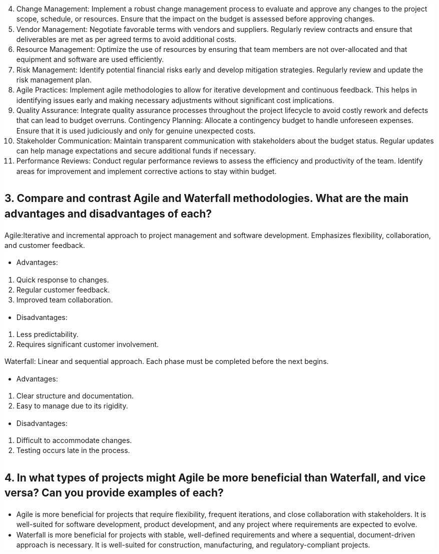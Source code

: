4. Change Management: Implement a robust change management process to evaluate and approve any changes to the project scope, schedule, or resources. Ensure that the impact on the budget is assessed before approving changes.
5. Vendor Management: Negotiate favorable terms with vendors and suppliers. Regularly review contracts and ensure that deliverables are met as per agreed terms to avoid additional costs.
6. Resource Management: Optimize the use of resources by ensuring that team members are not over-allocated and that equipment and software are used efficiently.
7. Risk Management: Identify potential financial risks early and develop mitigation strategies. Regularly review and update the risk management plan.
8. Agile Practices: Implement agile methodologies to allow for iterative development and continuous feedback. This helps in identifying issues early and making necessary adjustments without significant cost implications.
9. Quality Assurance: Integrate quality assurance processes throughout the project lifecycle to avoid costly rework and defects that can lead to budget overruns.
Contingency Planning: Allocate a contingency budget to handle unforeseen expenses. Ensure that it is used judiciously and only for genuine unexpected costs.
10. Stakeholder Communication: Maintain transparent communication with stakeholders about the budget status. Regular updates can help manage expectations and secure additional funds if necessary.
11. Performance Reviews: Conduct regular performance reviews to assess the efficiency and productivity of the team. Identify areas for improvement and implement corrective actions to stay within budget.

## 3. Compare and contrast Agile and Waterfall methodologies. What are the main advantages and disadvantages of each?
Agile:Iterative and incremental approach to project
management and software development. Emphasizes flexibility, collaboration, and customer
feedback.
- Advantages:
1. Quick response to changes.
2. Regular customer feedback.
3. Improved team collaboration.
- Disadvantages:
1. Less predictability.
2. Requires significant customer involvement.

Waterfall: Linear and sequential approach. Each phase must be completed before the next begins.
- Advantages:
1. Clear structure and documentation.
2. Easy to manage due to its rigidity.
- Disadvantages:
1. Difficult to accommodate changes.
2. Testing occurs late in the process.

## 4. In what types of projects might Agile be more beneficial than Waterfall, and vice versa? Can you provide examples of each?
- Agile is more beneficial for projects that require flexibility, frequent iterations, and close collaboration with stakeholders. It is well-suited for software development, product development, and any project where requirements are expected to evolve.
- Waterfall is more beneficial for projects with stable, well-defined requirements and where a sequential, document-driven approach is necessary. It is well-suited for construction, manufacturing, and regulatory-compliant projects.
